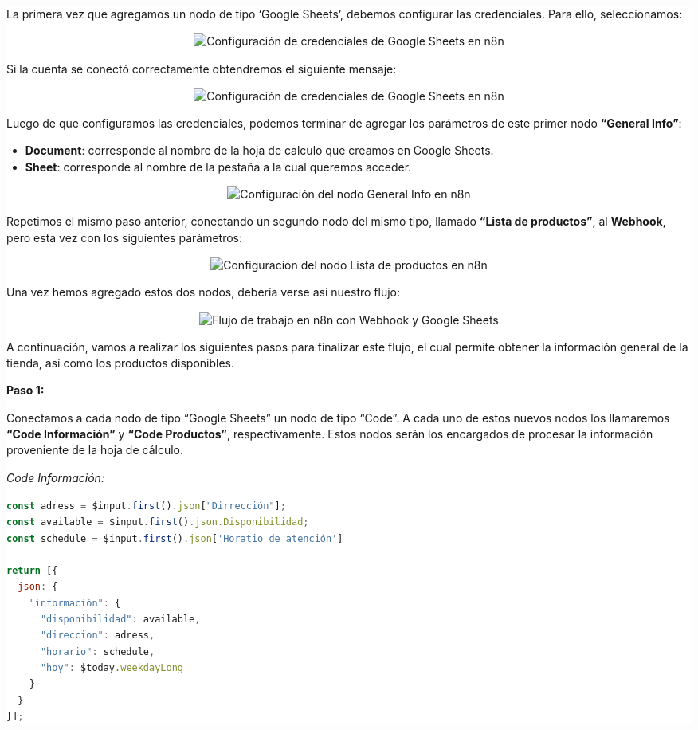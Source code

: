 La primera vez que agregamos un nodo de tipo ‘Google Sheets’, debemos configurar las credenciales. Para ello, seleccionamos: 

<p align="center">
  <img src="https://miro.medium.com/v2/resize:fit:1100/format:webp/1*7a7nRdZFwEky_YLcgVSeDA.png" alt="Configuración de credenciales de Google Sheets en n8n">
</p>

Si la cuenta se conectó correctamente obtendremos el siguiente mensaje:

<p align="center">
  <img src="https://miro.medium.com/v2/resize:fit:1100/format:webp/1*Fxho27W4QopwbQbNHfUVfA.png" alt="Configuración de credenciales de Google Sheets en n8n">
</p>

Luego de que configuramos las credenciales, podemos terminar de agregar los parámetros de este primer nodo **“General Info”**:

- **Document**: corresponde al nombre de la hoja de calculo que creamos en Google Sheets.
- **Sheet**: corresponde al nombre de la pestaña a la cual queremos acceder.

<p align="center">
  <img src="https://miro.medium.com/v2/resize:fit:1100/format:webp/1*xJkf7wlsvzlMzq5vFJsT3g.png" alt="Configuración del nodo General Info en n8n">
</p>


Repetimos el mismo paso anterior, conectando un segundo nodo del mismo tipo, llamado **“Lista de productos”**, al **Webhook**, pero esta vez con los siguientes parámetros:

<p align="center">
  <img src="https://miro.medium.com/v2/resize:fit:1100/format:webp/1*rT1sDU3IUfmXQxa0dx7gYg.png" alt="Configuración del nodo Lista de productos en n8n">
</p>

Una vez hemos agregado estos dos nodos, debería verse así nuestro flujo:

<p align="center">
  <img src="https://miro.medium.com/v2/resize:fit:1100/format:webp/1*FqnZG2bb7vLONXNqQC-NQw.png" alt="Flujo de trabajo en n8n con Webhook y Google Sheets">
</p>    

A continuación, vamos a realizar los siguientes pasos para finalizar este flujo, el cual permite obtener la información general de la tienda, así como los productos disponibles.

**Paso 1:**

Conectamos a cada nodo de tipo “Google Sheets” un nodo de tipo “Code”. A cada uno de estos nuevos nodos los llamaremos **“Code Información”** y **“Code Productos”**, respectivamente. Estos nodos serán los encargados de procesar la información proveniente de la hoja de cálculo.

*Code Información:*

```javascript
const adress = $input.first().json["Dirrección"];
const available = $input.first().json.Disponibilidad;
const schedule = $input.first().json['Horatio de atención']

return [{
  json: {
    "información": {
      "disponibilidad": available,
      "direccion": adress,
      "horario": schedule,
      "hoy": $today.weekdayLong
    }
  }
}];
```

